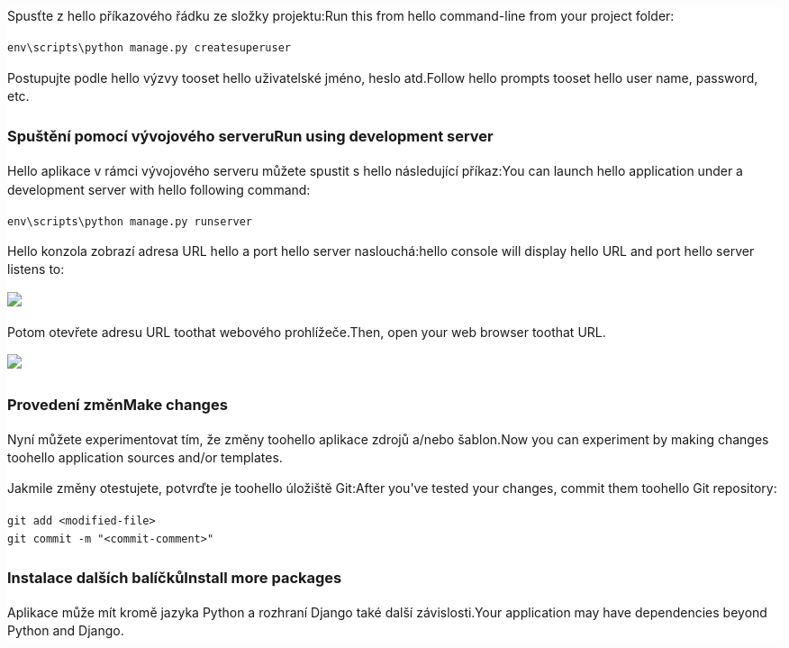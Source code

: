 <span data-ttu-id="90b96-222">Spusťte z hello příkazového řádku ze složky projektu:</span><span class="sxs-lookup"><span data-stu-id="90b96-222">Run this from hello command-line from your project folder:</span></span>

    env\scripts\python manage.py createsuperuser

<span data-ttu-id="90b96-223">Postupujte podle hello výzvy tooset hello uživatelské jméno, heslo atd.</span><span class="sxs-lookup"><span data-stu-id="90b96-223">Follow hello prompts tooset hello user name, password, etc.</span></span>

### <a name="run-using-development-server"></a><span data-ttu-id="90b96-224">Spuštění pomocí vývojového serveru</span><span class="sxs-lookup"><span data-stu-id="90b96-224">Run using development server</span></span>
<span data-ttu-id="90b96-225">Hello aplikace v rámci vývojového serveru můžete spustit s hello následující příkaz:</span><span class="sxs-lookup"><span data-stu-id="90b96-225">You can launch hello application under a development server with hello following command:</span></span>

    env\scripts\python manage.py runserver

<span data-ttu-id="90b96-226">Hello konzola zobrazí adresa URL hello a port hello server naslouchá:</span><span class="sxs-lookup"><span data-stu-id="90b96-226">hello console will display hello URL and port hello server listens to:</span></span>

![](./media/web-sites-python-create-deploy-django-app/windows-run-local-django.png)

<span data-ttu-id="90b96-227">Potom otevřete adresu URL toothat webového prohlížeče.</span><span class="sxs-lookup"><span data-stu-id="90b96-227">Then, open your web browser toothat URL.</span></span>

![](./media/web-sites-python-create-deploy-django-app/windows-browser-django.png)

### <a name="make-changes"></a><span data-ttu-id="90b96-228">Provedení změn</span><span class="sxs-lookup"><span data-stu-id="90b96-228">Make changes</span></span>
<span data-ttu-id="90b96-229">Nyní můžete experimentovat tím, že změny toohello aplikace zdrojů a/nebo šablon.</span><span class="sxs-lookup"><span data-stu-id="90b96-229">Now you can experiment by making changes toohello application sources and/or templates.</span></span>

<span data-ttu-id="90b96-230">Jakmile změny otestujete, potvrďte je toohello úložiště Git:</span><span class="sxs-lookup"><span data-stu-id="90b96-230">After you've tested your changes, commit them toohello Git repository:</span></span>

    git add <modified-file>
    git commit -m "<commit-comment>"

### <a name="install-more-packages"></a><span data-ttu-id="90b96-231">Instalace dalších balíčků</span><span class="sxs-lookup"><span data-stu-id="90b96-231">Install more packages</span></span>
<span data-ttu-id="90b96-232">Aplikace může mít kromě jazyka Python a rozhraní Django také další závislosti.</span><span class="sxs-lookup"><span data-stu-id="90b96-232">Your application may have dependencies beyond Python and Django.</span></span>
